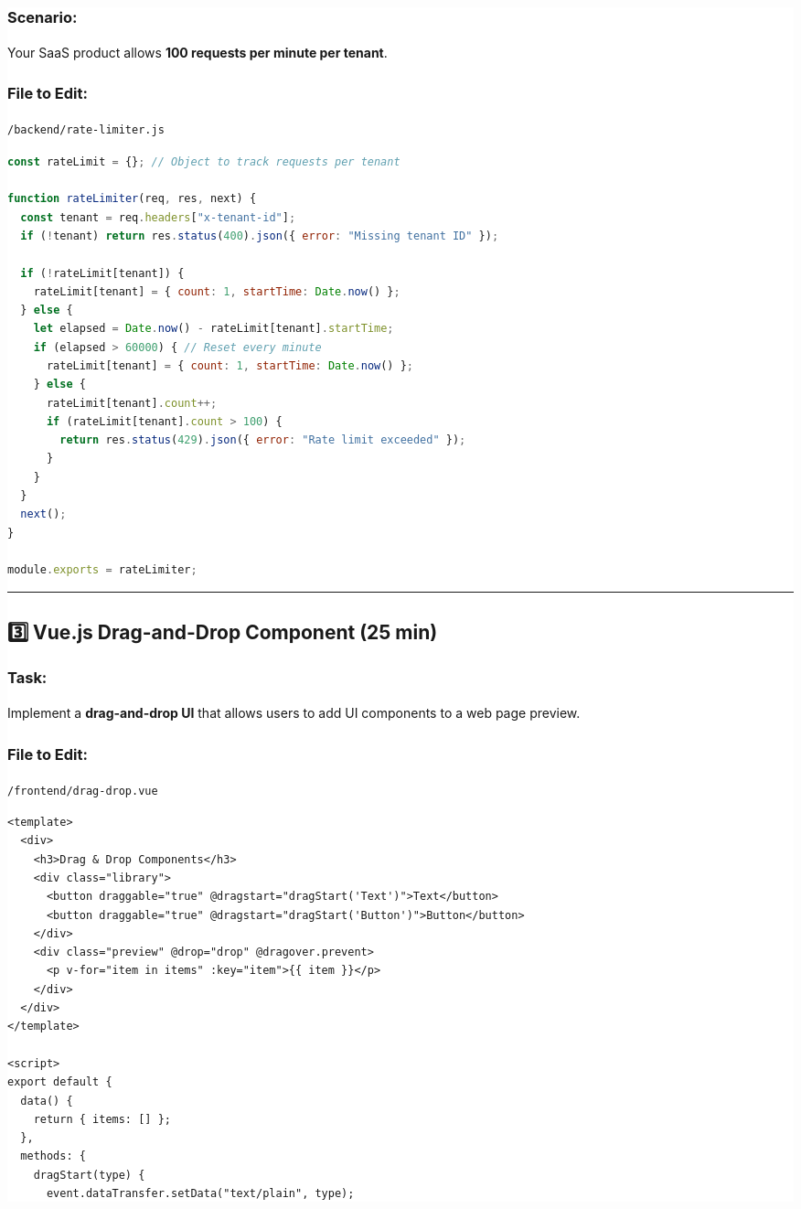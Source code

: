 ### **Scenario:**  
Your SaaS product allows **100 requests per minute per tenant**.

### **File to Edit:**  
`/backend/rate-limiter.js`  

```js
const rateLimit = {}; // Object to track requests per tenant

function rateLimiter(req, res, next) {
  const tenant = req.headers["x-tenant-id"];
  if (!tenant) return res.status(400).json({ error: "Missing tenant ID" });

  if (!rateLimit[tenant]) {
    rateLimit[tenant] = { count: 1, startTime: Date.now() };
  } else {
    let elapsed = Date.now() - rateLimit[tenant].startTime;
    if (elapsed > 60000) { // Reset every minute
      rateLimit[tenant] = { count: 1, startTime: Date.now() };
    } else {
      rateLimit[tenant].count++;
      if (rateLimit[tenant].count > 100) {
        return res.status(429).json({ error: "Rate limit exceeded" });
      }
    }
  }
  next();
}

module.exports = rateLimiter;
```

---

## **3️⃣ Vue.js Drag-and-Drop Component (25 min)**
### **Task:**  
Implement a **drag-and-drop UI** that allows users to add UI components to a web page preview.

### **File to Edit:**  
`/frontend/drag-drop.vue`  

```vue
<template>
  <div>
    <h3>Drag & Drop Components</h3>
    <div class="library">
      <button draggable="true" @dragstart="dragStart('Text')">Text</button>
      <button draggable="true" @dragstart="dragStart('Button')">Button</button>
    </div>
    <div class="preview" @drop="drop" @dragover.prevent>
      <p v-for="item in items" :key="item">{{ item }}</p>
    </div>
  </div>
</template>

<script>
export default {
  data() {
    return { items: [] };
  },
  methods: {
    dragStart(type) {
      event.dataTransfer.setData("text/plain", type);
```